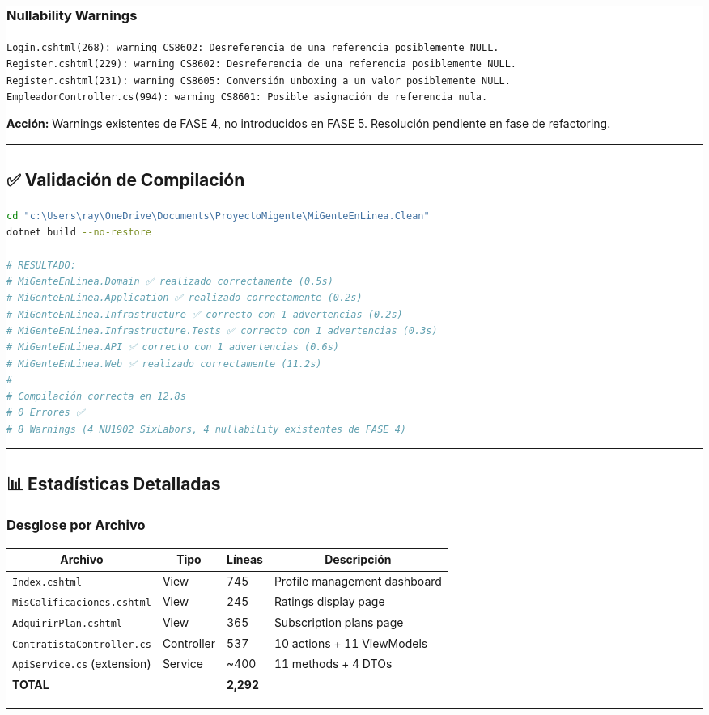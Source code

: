 
### Nullability Warnings

```
Login.cshtml(268): warning CS8602: Desreferencia de una referencia posiblemente NULL.
Register.cshtml(229): warning CS8602: Desreferencia de una referencia posiblemente NULL.
Register.cshtml(231): warning CS8605: Conversión unboxing a un valor posiblemente NULL.
EmpleadorController.cs(994): warning CS8601: Posible asignación de referencia nula.
```
**Acción:** Warnings existentes de FASE 4, no introducidos en FASE 5. Resolución pendiente en fase de refactoring.

---

## ✅ Validación de Compilación

```bash
cd "c:\Users\ray\OneDrive\Documents\ProyectoMigente\MiGenteEnLinea.Clean"
dotnet build --no-restore

# RESULTADO:
# MiGenteEnLinea.Domain ✅ realizado correctamente (0.5s)
# MiGenteEnLinea.Application ✅ realizado correctamente (0.2s)
# MiGenteEnLinea.Infrastructure ✅ correcto con 1 advertencias (0.2s)
# MiGenteEnLinea.Infrastructure.Tests ✅ correcto con 1 advertencias (0.3s)
# MiGenteEnLinea.API ✅ correcto con 1 advertencias (0.6s)
# MiGenteEnLinea.Web ✅ realizado correctamente (11.2s)
#
# Compilación correcta en 12.8s
# 0 Errores ✅
# 8 Warnings (4 NU1902 SixLabors, 4 nullability existentes de FASE 4)
```

---

## 📊 Estadísticas Detalladas

### Desglose por Archivo

| Archivo | Tipo | Líneas | Descripción |
|---------|------|--------|-------------|
| `Index.cshtml` | View | 745 | Profile management dashboard |
| `MisCalificaciones.cshtml` | View | 245 | Ratings display page |
| `AdquirirPlan.cshtml` | View | 365 | Subscription plans page |
| `ContratistaController.cs` | Controller | 537 | 10 actions + 11 ViewModels |
| `ApiService.cs` (extension) | Service | ~400 | 11 methods + 4 DTOs |
| **TOTAL** | | **2,292** | |

---